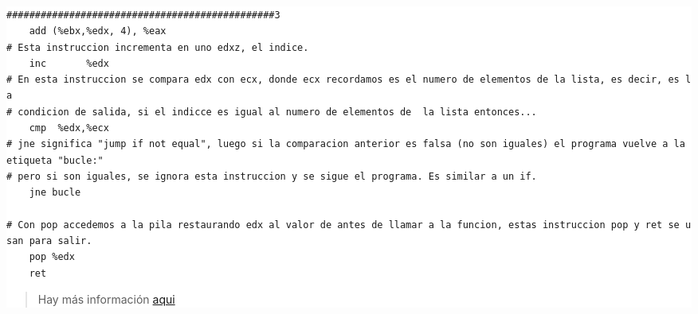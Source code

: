 ```shell
###############################################3
	add (%ebx,%edx, 4), %eax
# Esta instruccion incrementa en uno edxz, el indice.
	inc       %edx
# En esta instruccion se compara edx con ecx, donde ecx recordamos es el numero de elementos de la lista, es decir, es la
# condicion de salida, si el indicce es igual al numero de elementos de  la lista entonces...
	cmp  %edx,%ecx
# jne significa "jump if not equal", luego si la comparacion anterior es falsa (no son iguales) el programa vuelve a la etiqueta "bucle:"
# pero si son iguales, se ignora esta instruccion y se sigue el programa. Es similar a un if.
	jne bucle

# Con pop accedemos a la pila restaurando edx al valor de antes de llamar a la funcion, estas instruccion pop y ret se usan para salir.
	pop %edx
	ret
```

> Hay más información [aqui](https://github.com/Mapachana/Ensamblador)
